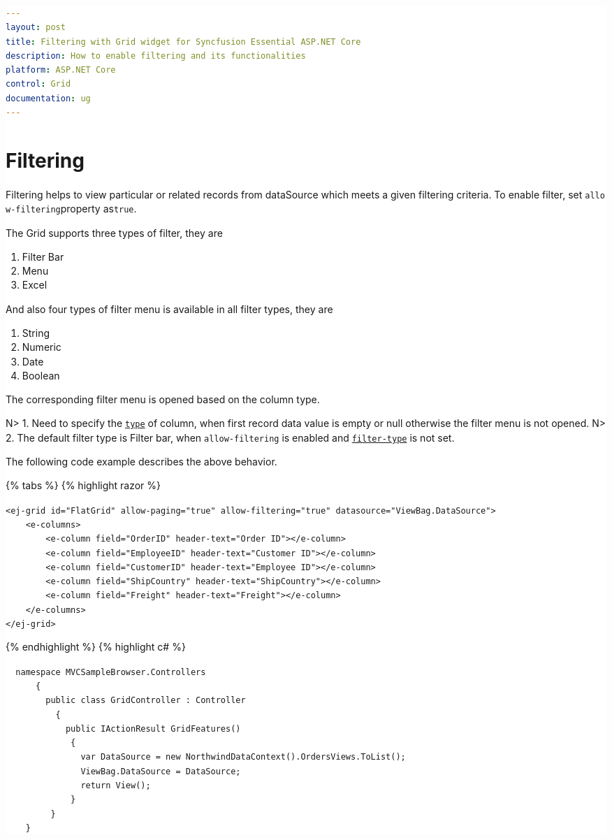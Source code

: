 ```yaml
---
layout: post
title: Filtering with Grid widget for Syncfusion Essential ASP.NET Core
description: How to enable filtering and its functionalities
platform: ASP.NET Core
control: Grid
documentation: ug
---
```

# Filtering

Filtering helps to view particular or related records from dataSource which meets a given filtering criteria. To enable filter, set `allow-filtering`property as`true`.   

The Grid supports three types of filter, they are

1. Filter Bar
2. Menu 
3. Excel

And also four types of filter menu is available in all filter types, they are

1. String 
2. Numeric 
3. Date 
4. Boolean

The corresponding filter menu is opened based on the column type.

N>  1. Need to specify the [`type`](http://help.syncfusion.com/api/js/ejgrid#members:columns-type "type") of column, when first record data value is empty or null otherwise the filter menu is not opened. 
N>  2. The default filter type is Filter bar, when `allow-filtering` is enabled and [`filter-type`](http://help.syncfusion.com/api/js/ejgrid#members:filtersettings-filtertype "filter-type") is not set.

The following code example describes the above behavior.

{% tabs %}
{% highlight razor %}

    <ej-grid id="FlatGrid" allow-paging="true" allow-filtering="true" datasource="ViewBag.DataSource">
        <e-columns>
            <e-column field="OrderID" header-text="Order ID"></e-column>
            <e-column field="EmployeeID" header-text="Customer ID"></e-column>
            <e-column field="CustomerID" header-text="Employee ID"></e-column>
            <e-column field="ShipCountry" header-text="ShipCountry"></e-column>
            <e-column field="Freight" header-text="Freight"></e-column>
        </e-columns>
    </ej-grid>

{% endhighlight  %}
{% highlight c# %}

      namespace MVCSampleBrowser.Controllers
          {
            public class GridController : Controller
              { 
                public IActionResult GridFeatures()
                 {
                   var DataSource = new NorthwindDataContext().OrdersViews.ToList();
                   ViewBag.DataSource = DataSource;
                   return View();
                 }
             }
        } 